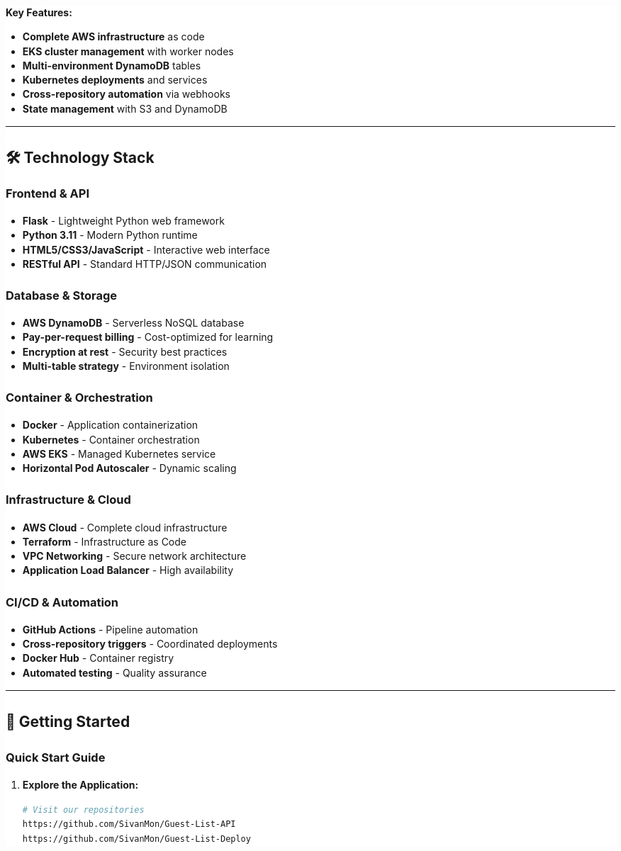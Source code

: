**Key Features:**
- **Complete AWS infrastructure** as code
- **EKS cluster management** with worker nodes
- **Multi-environment DynamoDB** tables
- **Kubernetes deployments** and services
- **Cross-repository automation** via webhooks
- **State management** with S3 and DynamoDB

---

## 🛠️ Technology Stack

### **Frontend & API**
- **Flask** - Lightweight Python web framework
- **Python 3.11** - Modern Python runtime
- **HTML5/CSS3/JavaScript** - Interactive web interface
- **RESTful API** - Standard HTTP/JSON communication

### **Database & Storage**
- **AWS DynamoDB** - Serverless NoSQL database
- **Pay-per-request billing** - Cost-optimized for learning
- **Encryption at rest** - Security best practices
- **Multi-table strategy** - Environment isolation

### **Container & Orchestration**
- **Docker** - Application containerization
- **Kubernetes** - Container orchestration
- **AWS EKS** - Managed Kubernetes service
- **Horizontal Pod Autoscaler** - Dynamic scaling

### **Infrastructure & Cloud**
- **AWS Cloud** - Complete cloud infrastructure
- **Terraform** - Infrastructure as Code
- **VPC Networking** - Secure network architecture
- **Application Load Balancer** - High availability

### **CI/CD & Automation**
- **GitHub Actions** - Pipeline automation
- **Cross-repository triggers** - Coordinated deployments
- **Docker Hub** - Container registry
- **Automated testing** - Quality assurance

---

## 🚀 Getting Started

### **Quick Start Guide**

1. **Explore the Application:**
   ```bash
   # Visit our repositories
   https://github.com/SivanMon/Guest-List-API
   https://github.com/SivanMon/Guest-List-Deploy
   ```
